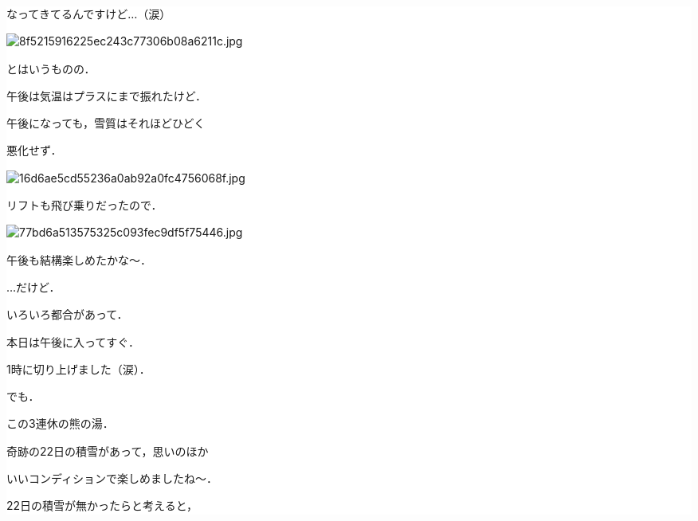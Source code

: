 
なってきてるんですけど…（涙）




![8f5215916225ec243c77306b08a6211c.jpg](images/8f5215916225ec243c77306b08a6211c.jpg)




とはいうものの．


午後は気温はプラスにまで振れたけど．


午後になっても，雪質はそれほどひどく


悪化せず．




![16d6ae5cd55236a0ab92a0fc4756068f.jpg](images/16d6ae5cd55236a0ab92a0fc4756068f.jpg)




リフトも飛び乗りだったので．




![77bd6a513575325c093fec9df5f75446.jpg](images/77bd6a513575325c093fec9df5f75446.jpg)




午後も結構楽しめたかな～．





…だけど．


いろいろ都合があって．


本日は午後に入ってすぐ．


1時に切り上げました（涙）．





でも．


この3連休の熊の湯．


奇跡の22日の積雪があって，思いのほか


いいコンディションで楽しめましたね～．


22日の積雪が無かったらと考えると，
